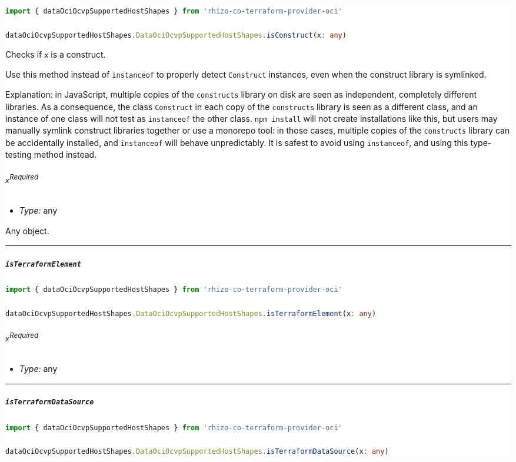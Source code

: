 ```typescript
import { dataOciOcvpSupportedHostShapes } from 'rhizo-co-terraform-provider-oci'

dataOciOcvpSupportedHostShapes.DataOciOcvpSupportedHostShapes.isConstruct(x: any)
```

Checks if `x` is a construct.

Use this method instead of `instanceof` to properly detect `Construct`
instances, even when the construct library is symlinked.

Explanation: in JavaScript, multiple copies of the `constructs` library on
disk are seen as independent, completely different libraries. As a
consequence, the class `Construct` in each copy of the `constructs` library
is seen as a different class, and an instance of one class will not test as
`instanceof` the other class. `npm install` will not create installations
like this, but users may manually symlink construct libraries together or
use a monorepo tool: in those cases, multiple copies of the `constructs`
library can be accidentally installed, and `instanceof` will behave
unpredictably. It is safest to avoid using `instanceof`, and using
this type-testing method instead.

###### `x`<sup>Required</sup> <a name="x" id="rhizo-co-terraform-provider-oci.dataOciOcvpSupportedHostShapes.DataOciOcvpSupportedHostShapes.isConstruct.parameter.x"></a>

- *Type:* any

Any object.

---

##### `isTerraformElement` <a name="isTerraformElement" id="rhizo-co-terraform-provider-oci.dataOciOcvpSupportedHostShapes.DataOciOcvpSupportedHostShapes.isTerraformElement"></a>

```typescript
import { dataOciOcvpSupportedHostShapes } from 'rhizo-co-terraform-provider-oci'

dataOciOcvpSupportedHostShapes.DataOciOcvpSupportedHostShapes.isTerraformElement(x: any)
```

###### `x`<sup>Required</sup> <a name="x" id="rhizo-co-terraform-provider-oci.dataOciOcvpSupportedHostShapes.DataOciOcvpSupportedHostShapes.isTerraformElement.parameter.x"></a>

- *Type:* any

---

##### `isTerraformDataSource` <a name="isTerraformDataSource" id="rhizo-co-terraform-provider-oci.dataOciOcvpSupportedHostShapes.DataOciOcvpSupportedHostShapes.isTerraformDataSource"></a>

```typescript
import { dataOciOcvpSupportedHostShapes } from 'rhizo-co-terraform-provider-oci'

dataOciOcvpSupportedHostShapes.DataOciOcvpSupportedHostShapes.isTerraformDataSource(x: any)
```
